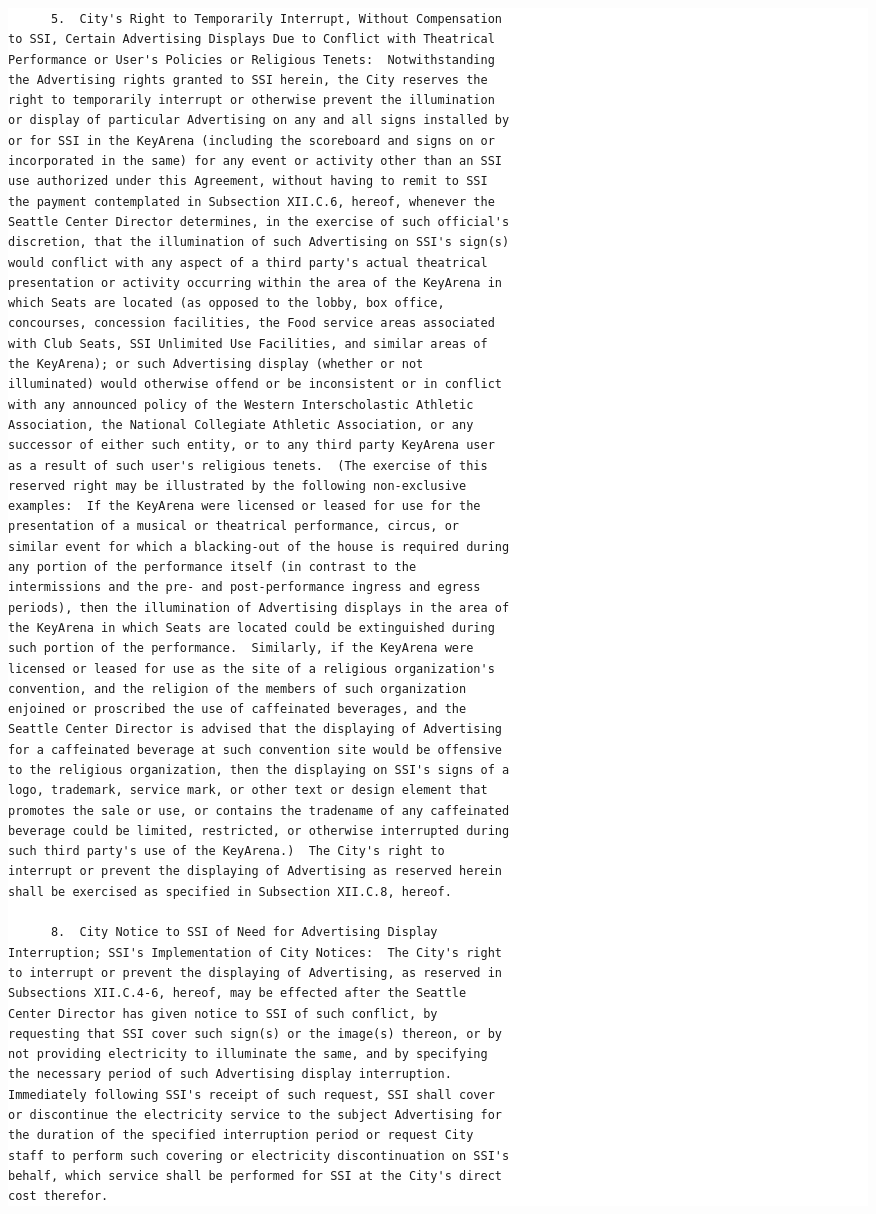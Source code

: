   
          5.  City's Right to Temporarily Interrupt, Without Compensation  
    to SSI, Certain Advertising Displays Due to Conflict with Theatrical  
    Performance or User's Policies or Religious Tenets:  Notwithstanding  
    the Advertising rights granted to SSI herein, the City reserves the  
    right to temporarily interrupt or otherwise prevent the illumination  
    or display of particular Advertising on any and all signs installed by  
    or for SSI in the KeyArena (including the scoreboard and signs on or  
    incorporated in the same) for any event or activity other than an SSI  
    use authorized under this Agreement, without having to remit to SSI  
    the payment contemplated in Subsection XII.C.6, hereof, whenever the  
    Seattle Center Director determines, in the exercise of such official's  
    discretion, that the illumination of such Advertising on SSI's sign(s)  
    would conflict with any aspect of a third party's actual theatrical  
    presentation or activity occurring within the area of the KeyArena in  
    which Seats are located (as opposed to the lobby, box office,  
    concourses, concession facilities, the Food service areas associated  
    with Club Seats, SSI Unlimited Use Facilities, and similar areas of  
    the KeyArena); or such Advertising display (whether or not  
    illuminated) would otherwise offend or be inconsistent or in conflict  
    with any announced policy of the Western Interscholastic Athletic  
    Association, the National Collegiate Athletic Association, or any  
    successor of either such entity, or to any third party KeyArena user  
    as a result of such user's religious tenets.  (The exercise of this  
    reserved right may be illustrated by the following non-exclusive  
    examples:  If the KeyArena were licensed or leased for use for the  
    presentation of a musical or theatrical performance, circus, or  
    similar event for which a blacking-out of the house is required during  
    any portion of the performance itself (in contrast to the  
    intermissions and the pre- and post-performance ingress and egress  
    periods), then the illumination of Advertising displays in the area of  
    the KeyArena in which Seats are located could be extinguished during  
    such portion of the performance.  Similarly, if the KeyArena were  
    licensed or leased for use as the site of a religious organization's  
    convention, and the religion of the members of such organization  
    enjoined or proscribed the use of caffeinated beverages, and the  
    Seattle Center Director is advised that the displaying of Advertising  
    for a caffeinated beverage at such convention site would be offensive  
    to the religious organization, then the displaying on SSI's signs of a  
    logo, trademark, service mark, or other text or design element that  
    promotes the sale or use, or contains the tradename of any caffeinated  
    beverage could be limited, restricted, or otherwise interrupted during  
    such third party's use of the KeyArena.)  The City's right to  
    interrupt or prevent the displaying of Advertising as reserved herein  
    shall be exercised as specified in Subsection XII.C.8, hereof.  
  
          8.  City Notice to SSI of Need for Advertising Display  
    Interruption; SSI's Implementation of City Notices:  The City's right  
    to interrupt or prevent the displaying of Advertising, as reserved in  
    Subsections XII.C.4-6, hereof, may be effected after the Seattle  
    Center Director has given notice to SSI of such conflict, by  
    requesting that SSI cover such sign(s) or the image(s) thereon, or by  
    not providing electricity to illuminate the same, and by specifying  
    the necessary period of such Advertising display interruption.  
    Immediately following SSI's receipt of such request, SSI shall cover  
    or discontinue the electricity service to the subject Advertising for  
    the duration of the specified interruption period or request City  
    staff to perform such covering or electricity discontinuation on SSI's  
    behalf, which service shall be performed for SSI at the City's direct  
    cost therefor.  
  